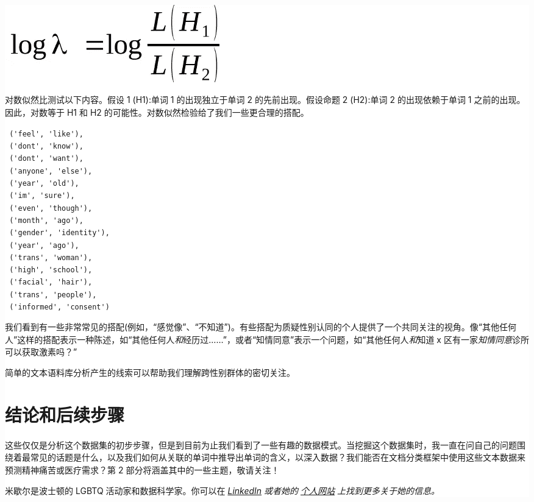 ![](img/950a80caf323c115f3fe2e6c8cc0a3cd.png)

对数似然比测试以下内容。假设 1 (H1):单词 1 的出现独立于单词 2 的先前出现。假设命题 2 (H2):单词 2 的出现依赖于单词 1 之前的出现。因此，对数等于 H1 和 H2 的可能性。对数似然检验给了我们一些更合理的搭配。

```
 ('feel', 'like'),
 ('dont', 'know'),
 ('dont', 'want'),
 ('anyone', 'else'),
 ('year', 'old'),
 ('im', 'sure'),
 ('even', 'though'),
 ('month', 'ago'),
 ('gender', 'identity'),
 ('year', 'ago'),
 ('trans', 'woman'),
 ('high', 'school'),
 ('facial', 'hair'),
 ('trans', 'people'),
 ('informed', 'consent')
```

我们看到有一些非常常见的搭配(例如，“感觉像”、“不知道”)。有些搭配为质疑性别认同的个人提供了一个共同关注的视角。像“其他任何人”这样的搭配表示一种陈述，如“其他任何人*和*经历过……”，或者“知情同意”表示一个问题，如“其他任何人*和*知道 x 区有一家*知情同意*诊所可以获取激素吗？”

简单的文本语料库分析产生的线索可以帮助我们理解跨性别群体的密切关注。

# 结论和后续步骤

这些仅仅是分析这个数据集的初步步骤，但是到目前为止我们看到了一些有趣的数据模式。当挖掘这个数据集时，我一直在问自己的问题围绕着最常见的话题是什么，以及我们如何从关联的单词中推导出单词的含义，以深入数据？我们能否在文档分类框架中使用这些文本数据来预测精神痛苦或医疗需求？第 2 部分将涵盖其中的一些主题，敬请关注！

米歇尔是波士顿的 LGBTQ 活动家和数据科学家。你可以在 [*LinkedIn*](https://www.linkedin.com/in/michelle-tat/) *或者她的* [*个人网站*](http://mjtat.github.io) *上找到更多关于她的信息。*